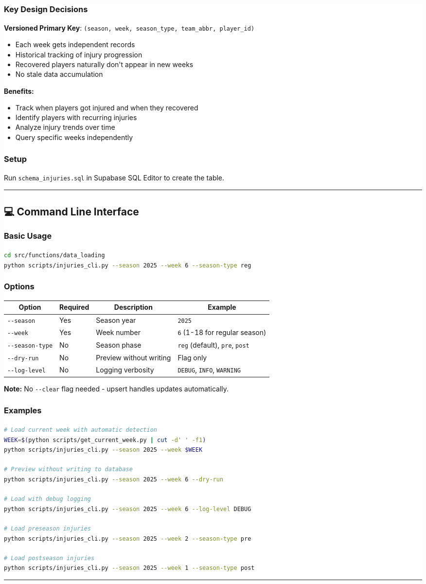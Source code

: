 ### Key Design Decisions

**Versioned Primary Key**: `(season, week, season_type, team_abbr, player_id)`
- Each week gets independent records
- Historical tracking of injury progression
- Recovered players naturally don't appear in new weeks
- No stale data accumulation

**Benefits:**
- Track when players got injured and when they recovered
- Identify players with recurring injuries
- Analyze injury trends over time
- Query specific weeks independently

### Setup

Run `schema_injuries.sql` in Supabase SQL Editor to create the table.

---

## 💻 Command Line Interface

### Basic Usage

```bash
cd src/functions/data_loading
python scripts/injuries_cli.py --season 2025 --week 6 --season-type reg
```

### Options

| Option | Required | Description | Example |
|--------|----------|-------------|---------|
| `--season` | Yes | Season year | `2025` |
| `--week` | Yes | Week number | `6` (1-18 for regular season) |
| `--season-type` | No | Season phase | `reg` (default), `pre`, `post` |
| `--dry-run` | No | Preview without writing | Flag only |
| `--log-level` | No | Logging verbosity | `DEBUG`, `INFO`, `WARNING` |

**Note:** No `--clear` flag needed - upsert handles updates automatically.

### Examples

```bash
# Load current week with automatic detection
WEEK=$(python scripts/get_current_week.py | cut -d' ' -f1)
python scripts/injuries_cli.py --season 2025 --week $WEEK

# Preview without writing to database
python scripts/injuries_cli.py --season 2025 --week 6 --dry-run

# Load with debug logging
python scripts/injuries_cli.py --season 2025 --week 6 --log-level DEBUG

# Load preseason injuries
python scripts/injuries_cli.py --season 2025 --week 2 --season-type pre

# Load postseason injuries
python scripts/injuries_cli.py --season 2025 --week 1 --season-type post
```

---